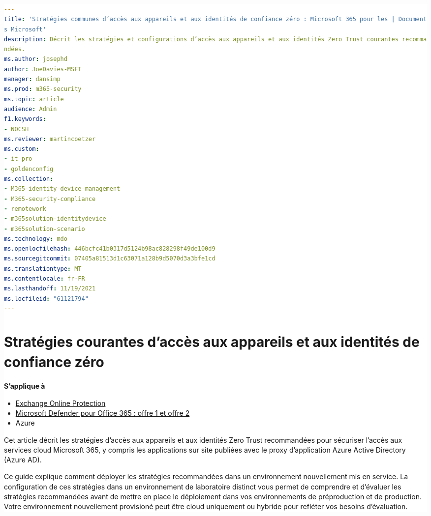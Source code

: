```yaml
---
title: 'Stratégies communes d’accès aux appareils et aux identités de confiance zéro : Microsoft 365 pour les | Documents Microsoft'
description: Décrit les stratégies et configurations d’accès aux appareils et aux identités Zero Trust courantes recommandées.
ms.author: josephd
author: JoeDavies-MSFT
manager: dansimp
ms.prod: m365-security
ms.topic: article
audience: Admin
f1.keywords:
- NOCSH
ms.reviewer: martincoetzer
ms.custom:
- it-pro
- goldenconfig
ms.collection:
- M365-identity-device-management
- M365-security-compliance
- remotework
- m365solution-identitydevice
- m365solution-scenario
ms.technology: mdo
ms.openlocfilehash: 446bcfc41b0317d5124b98ac828298f49de100d9
ms.sourcegitcommit: 07405a81513d1c63071a128b9d5070d3a3bfe1cd
ms.translationtype: MT
ms.contentlocale: fr-FR
ms.lasthandoff: 11/19/2021
ms.locfileid: "61121794"
---
```

# <a name="common-zero-trust-identity-and-device-access-policies"></a>Stratégies courantes d’accès aux appareils et aux identités de confiance zéro

**S’applique à**
- [Exchange Online Protection](exchange-online-protection-overview.md)
- [Microsoft Defender pour Office 365 : offre 1 et offre 2](defender-for-office-365.md)
- Azure

Cet article décrit les stratégies d’accès aux appareils et aux identités Zero Trust recommandées pour sécuriser l’accès aux services cloud Microsoft 365, y compris les applications sur site publiées avec le proxy d’application Azure Active Directory (Azure AD).

Ce guide explique comment déployer les stratégies recommandées dans un environnement nouvellement mis en service. La configuration de ces stratégies dans un environnement de laboratoire distinct vous permet de comprendre et d’évaluer les stratégies recommandées avant de mettre en place le déploiement dans vos environnements de préproduction et de production. Votre environnement nouvellement provisioné peut être cloud uniquement ou hybride pour refléter vos besoins d’évaluation.
